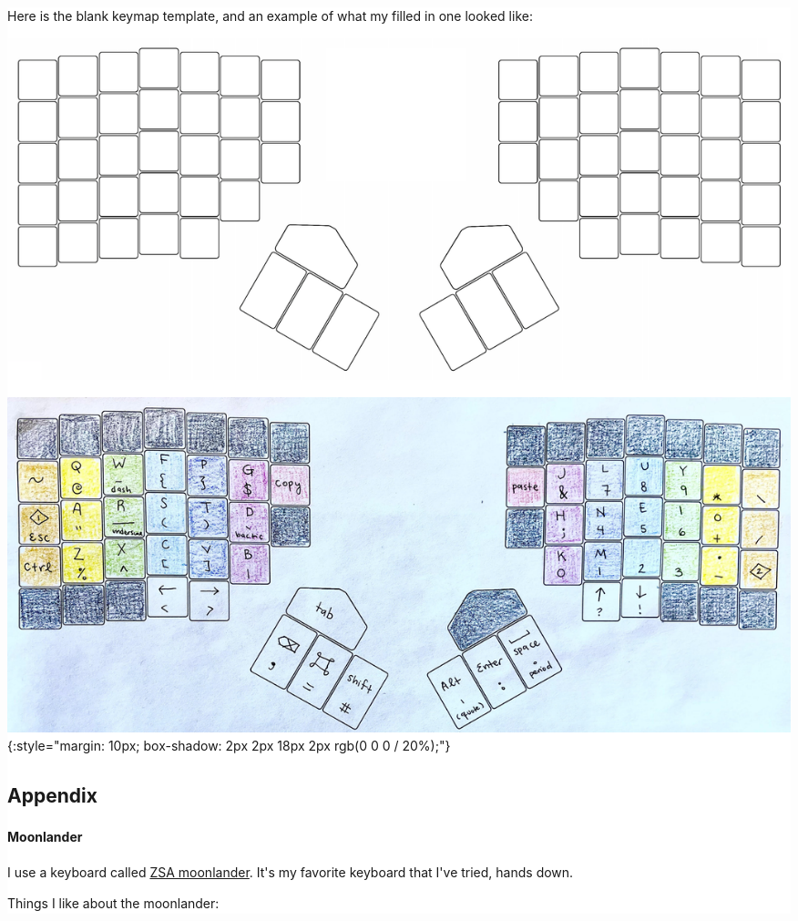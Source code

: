 Here is the blank keymap template, and an example of what my filled in one looked like:

![](images/keyboard_layout/blank_keymap_template.png)

![](images/keyboard_layout/physical_keymap.jpg){:style="margin: 10px; box-shadow: 2px 2px 18px 2px rgb(0 0 0 / 20%);"}
	

## Appendix

#### Moonlander

I use a keyboard called [ZSA moonlander](https://www.zsa.io/moonlander/). It's my favorite keyboard that I've tried, hands down.

Things I like about the moonlander:

